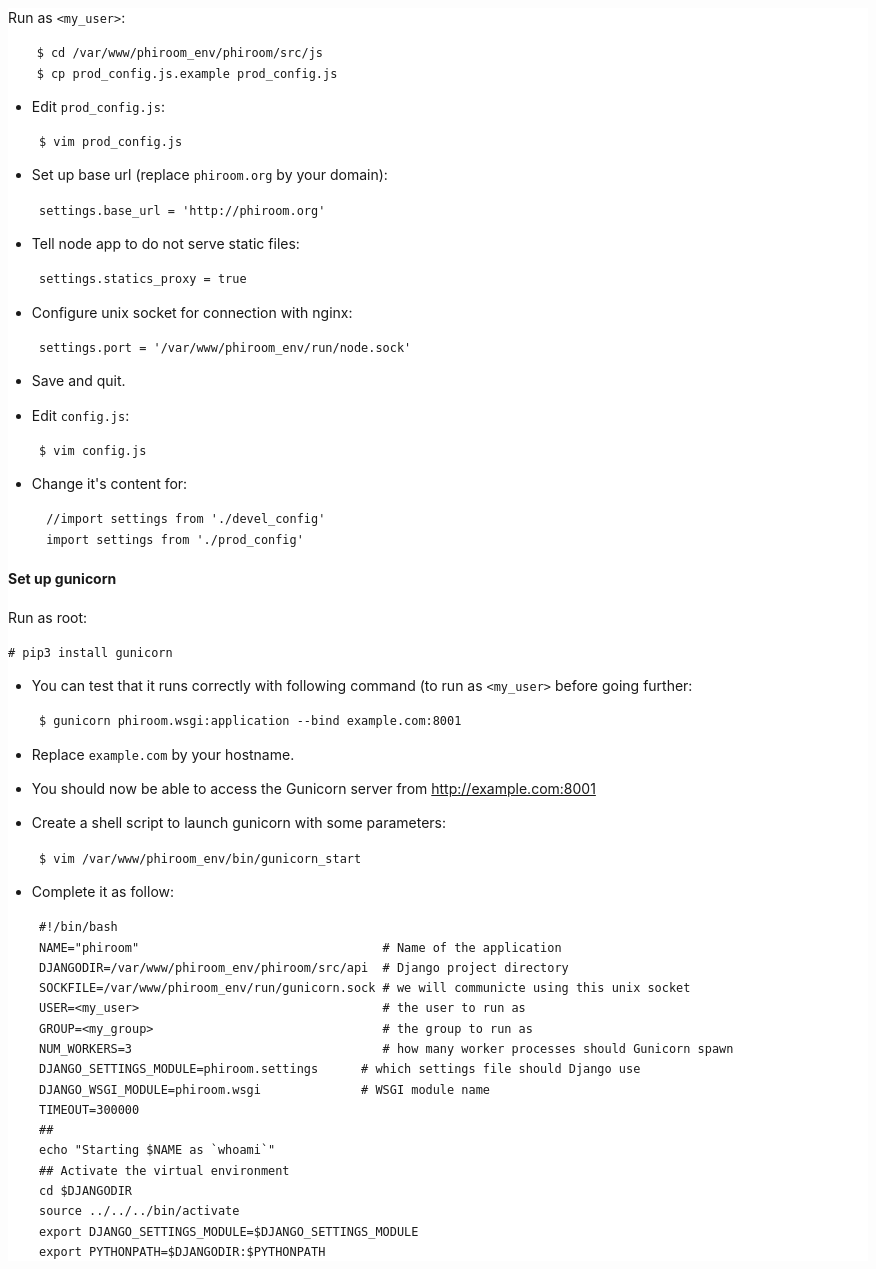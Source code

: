 Run as `<my_user>`:

        $ cd /var/www/phiroom_env/phiroom/src/js
        $ cp prod_config.js.example prod_config.js



 * Edit `prod_config.js`:

        $ vim prod_config.js

 * Set up base url (replace `phiroom.org` by your domain):

        settings.base_url = 'http://phiroom.org'

 * Tell node app to do not serve static files:

        settings.statics_proxy = true

 * Configure unix socket for connection with nginx:

        settings.port = '/var/www/phiroom_env/run/node.sock'

 * Save and quit.

 * Edit `config.js`:

        $ vim config.js

* Change it's content for:

        //import settings from './devel_config'
        import settings from './prod_config'

    
#### Set up gunicorn ####

Run as root:

    # pip3 install gunicorn

 * You can test that it runs correctly with following command (to run as `<my_user>` before going further:

        $ gunicorn phiroom.wsgi:application --bind example.com:8001

 * Replace `example.com` by your hostname.
 * You should now be able to access the Gunicorn server from http://example.com:8001

 * Create a shell script to launch gunicorn with some parameters:

        $ vim /var/www/phiroom_env/bin/gunicorn_start

 * Complete it as follow:

        #!/bin/bash
        NAME="phiroom"                                  # Name of the application
        DJANGODIR=/var/www/phiroom_env/phiroom/src/api  # Django project directory
        SOCKFILE=/var/www/phiroom_env/run/gunicorn.sock # we will communicte using this unix socket
        USER=<my_user>                                  # the user to run as
        GROUP=<my_group>                                # the group to run as
        NUM_WORKERS=3                                   # how many worker processes should Gunicorn spawn
        DJANGO_SETTINGS_MODULE=phiroom.settings      # which settings file should Django use
        DJANGO_WSGI_MODULE=phiroom.wsgi              # WSGI module name
        TIMEOUT=300000
        ##
        echo "Starting $NAME as `whoami`"
        ## Activate the virtual environment
        cd $DJANGODIR
        source ../../../bin/activate
        export DJANGO_SETTINGS_MODULE=$DJANGO_SETTINGS_MODULE
        export PYTHONPATH=$DJANGODIR:$PYTHONPATH
